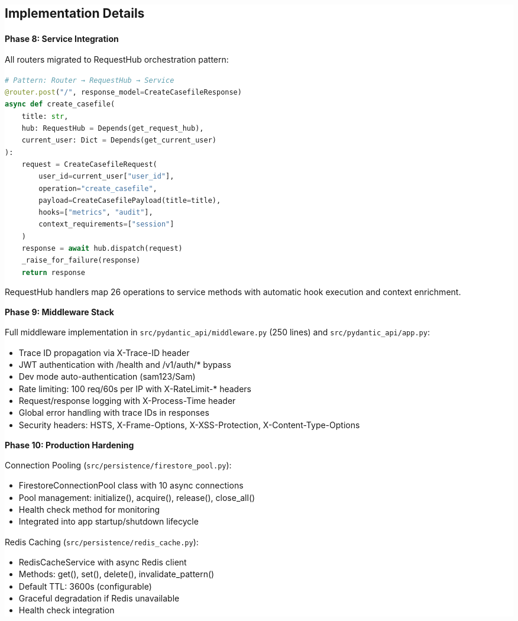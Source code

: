 
## Implementation Details

**Phase 8: Service Integration**

All routers migrated to RequestHub orchestration pattern:

```python
# Pattern: Router → RequestHub → Service
@router.post("/", response_model=CreateCasefileResponse)
async def create_casefile(
    title: str,
    hub: RequestHub = Depends(get_request_hub),
    current_user: Dict = Depends(get_current_user)
):
    request = CreateCasefileRequest(
        user_id=current_user["user_id"],
        operation="create_casefile",
        payload=CreateCasefilePayload(title=title),
        hooks=["metrics", "audit"],
        context_requirements=["session"]
    )
    response = await hub.dispatch(request)
    _raise_for_failure(response)
    return response
```

RequestHub handlers map 26 operations to service methods with automatic hook execution and context enrichment.

**Phase 9: Middleware Stack**

Full middleware implementation in `src/pydantic_api/middleware.py` (250 lines) and `src/pydantic_api/app.py`:
- Trace ID propagation via X-Trace-ID header
- JWT authentication with /health and /v1/auth/* bypass
- Dev mode auto-authentication (sam123/Sam)
- Rate limiting: 100 req/60s per IP with X-RateLimit-* headers
- Request/response logging with X-Process-Time header
- Global error handling with trace IDs in responses
- Security headers: HSTS, X-Frame-Options, X-XSS-Protection, X-Content-Type-Options

**Phase 10: Production Hardening**

Connection Pooling (`src/persistence/firestore_pool.py`):
- FirestoreConnectionPool class with 10 async connections
- Pool management: initialize(), acquire(), release(), close_all()
- Health check method for monitoring
- Integrated into app startup/shutdown lifecycle

Redis Caching (`src/persistence/redis_cache.py`):
- RedisCacheService with async Redis client
- Methods: get(), set(), delete(), invalidate_pattern()
- Default TTL: 3600s (configurable)
- Graceful degradation if Redis unavailable
- Health check integration
